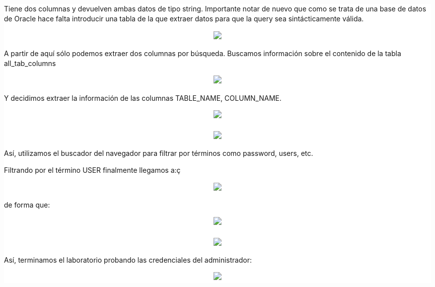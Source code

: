 Tiene dos columnas y devuelven ambas datos de tipo string. Importante notar de nuevo que como se trata de una base de datos de Oracle hace falta introducir una tabla de la que extraer datos para que la query sea sintácticamente válida.

<div style="text-align:center">
	<img src="{{ 'assets/img/Burp/Pasted image 20220311115616.png' | relative_url }}" text-align="center"/>
</div>

A partir de aquí sólo podemos extraer dos columnas por búsqueda. Buscamos información sobre el contenido de la tabla all_tab_columns

<div style="text-align:center">
	<img src="{{ 'assets/img/Burp/Pasted image 20220311120103.png' | relative_url }}" text-align="center"/>
</div>

Y decidimos extraer la información de las columnas TABLE_NAME, COLUMN_NAME.

<div style="text-align:center">
	<img src="{{ 'assets/img/Burp/Pasted image 20220311120429.png' | relative_url }}" text-align="center"/>
</div>

<br />

<div style="text-align:center">
	<img src="{{ 'assets/img/Burp/Pasted image 20220311120453.png' | relative_url }}" text-align="center"/>
</div>

Así, utilizamos el buscador del navegador para filtrar por términos como password, users, etc.

Filtrando por el término USER finalmente llegamos a:ç

<div style="text-align:center">
	<img src="{{ 'assets/img/Burp/Pasted image 20220311170138.png' | relative_url }}" text-align="center"/>
</div>

de forma que:

<div style="text-align:center">
	<img src="{{ 'assets/img/Burp/Pasted image 20220311170255.png' | relative_url }}" text-align="center"/>
</div>

<br />

<div style="text-align:center">
	<img src="{{ 'assets/img/Burp/Pasted image 20220311170309.png' | relative_url }}" text-align="center"/>
</div>

Así, terminamos el laboratorio probando las credenciales del administrador:

<div style="text-align:center">
	<img src="{{ 'assets/img/Burp/Pasted image 20220311170351.png' | relative_url }}" text-align="center"/>
</div>

